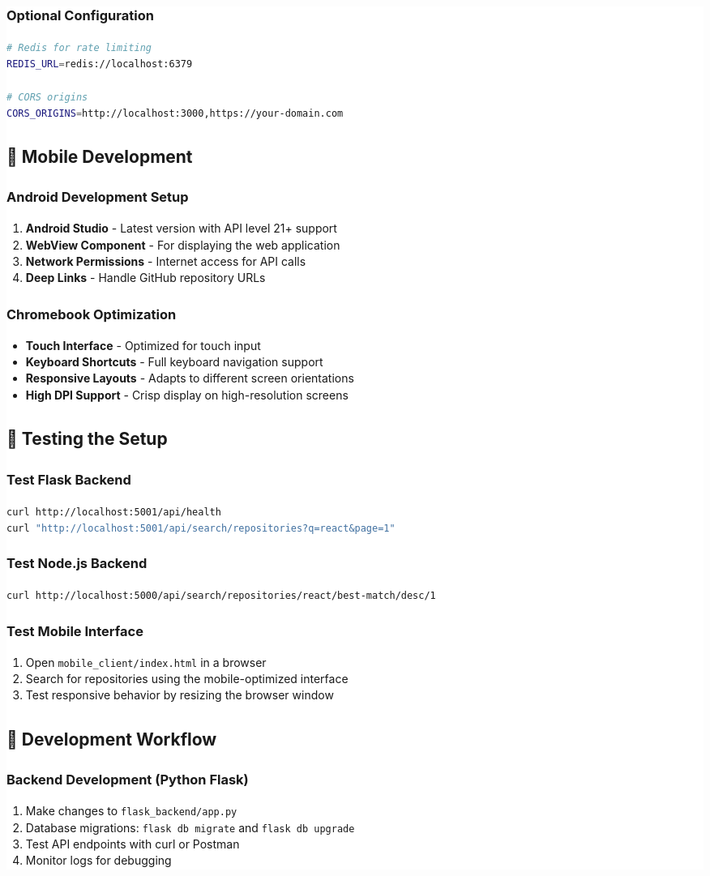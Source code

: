 ### Optional Configuration
```bash
# Redis for rate limiting
REDIS_URL=redis://localhost:6379

# CORS origins
CORS_ORIGINS=http://localhost:3000,https://your-domain.com
```

## 📱 Mobile Development

### Android Development Setup
1. **Android Studio** - Latest version with API level 21+ support
2. **WebView Component** - For displaying the web application
3. **Network Permissions** - Internet access for API calls
4. **Deep Links** - Handle GitHub repository URLs

### Chromebook Optimization
- **Touch Interface** - Optimized for touch input
- **Keyboard Shortcuts** - Full keyboard navigation support
- **Responsive Layouts** - Adapts to different screen orientations
- **High DPI Support** - Crisp display on high-resolution screens

## 🧪 Testing the Setup

### Test Flask Backend
```bash
curl http://localhost:5001/api/health
curl "http://localhost:5001/api/search/repositories?q=react&page=1"
```

### Test Node.js Backend
```bash
curl http://localhost:5000/api/search/repositories/react/best-match/desc/1
```

### Test Mobile Interface
1. Open `mobile_client/index.html` in a browser
2. Search for repositories using the mobile-optimized interface
3. Test responsive behavior by resizing the browser window

## 🔄 Development Workflow

### Backend Development (Python Flask)
1. Make changes to `flask_backend/app.py`
2. Database migrations: `flask db migrate` and `flask db upgrade`
3. Test API endpoints with curl or Postman
4. Monitor logs for debugging

